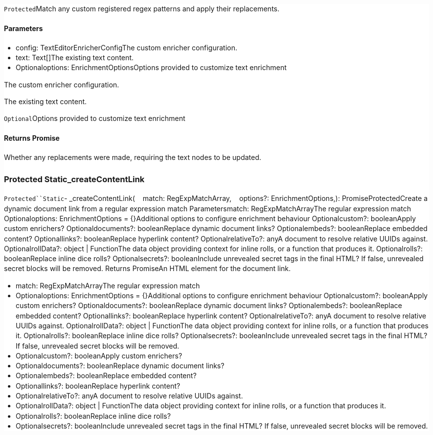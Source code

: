 `Protected`Match any custom registered regex patterns and apply their replacements.


#### Parameters

- config: TextEditorEnricherConfigThe custom enricher configuration.
- text: Text[]The existing text content.
- Optionaloptions: EnrichmentOptionsOptions provided to customize text enrichment

The custom enricher configuration.

The existing text content.

`Optional`Options provided to customize text enrichment


#### Returns Promise<boolean>

Whether any replacements were made, requiring the text nodes to be
updated.


### Protected Static_createContentLink

`Protected``Static`- _createContentLink(    match: RegExpMatchArray,    options?: EnrichmentOptions,): Promise<HTMLAnchorElement>ProtectedCreate a dynamic document link from a regular expression match
Parametersmatch: RegExpMatchArrayThe regular expression match
Optionaloptions: EnrichmentOptions = {}Additional options to configure enrichment behaviour
Optionalcustom?: booleanApply custom enrichers?
Optionaldocuments?: booleanReplace dynamic document links?
Optionalembeds?: booleanReplace embedded content?
Optionallinks?: booleanReplace hyperlink content?
OptionalrelativeTo?: anyA document to resolve relative UUIDs against.
OptionalrollData?: object | FunctionThe data object providing context for inline rolls, or a function that
produces it.
Optionalrolls?: booleanReplace inline dice rolls?
Optionalsecrets?: booleanInclude unrevealed secret tags in the final HTML? If false, unrevealed
secret blocks will be removed.
Returns Promise<HTMLAnchorElement>An HTML element for the document link.
- match: RegExpMatchArrayThe regular expression match
- Optionaloptions: EnrichmentOptions = {}Additional options to configure enrichment behaviour
Optionalcustom?: booleanApply custom enrichers?
Optionaldocuments?: booleanReplace dynamic document links?
Optionalembeds?: booleanReplace embedded content?
Optionallinks?: booleanReplace hyperlink content?
OptionalrelativeTo?: anyA document to resolve relative UUIDs against.
OptionalrollData?: object | FunctionThe data object providing context for inline rolls, or a function that
produces it.
Optionalrolls?: booleanReplace inline dice rolls?
Optionalsecrets?: booleanInclude unrevealed secret tags in the final HTML? If false, unrevealed
secret blocks will be removed.
- Optionalcustom?: booleanApply custom enrichers?
- Optionaldocuments?: booleanReplace dynamic document links?
- Optionalembeds?: booleanReplace embedded content?
- Optionallinks?: booleanReplace hyperlink content?
- OptionalrelativeTo?: anyA document to resolve relative UUIDs against.
- OptionalrollData?: object | FunctionThe data object providing context for inline rolls, or a function that
produces it.
- Optionalrolls?: booleanReplace inline dice rolls?
- Optionalsecrets?: booleanInclude unrevealed secret tags in the final HTML? If false, unrevealed
secret blocks will be removed.
